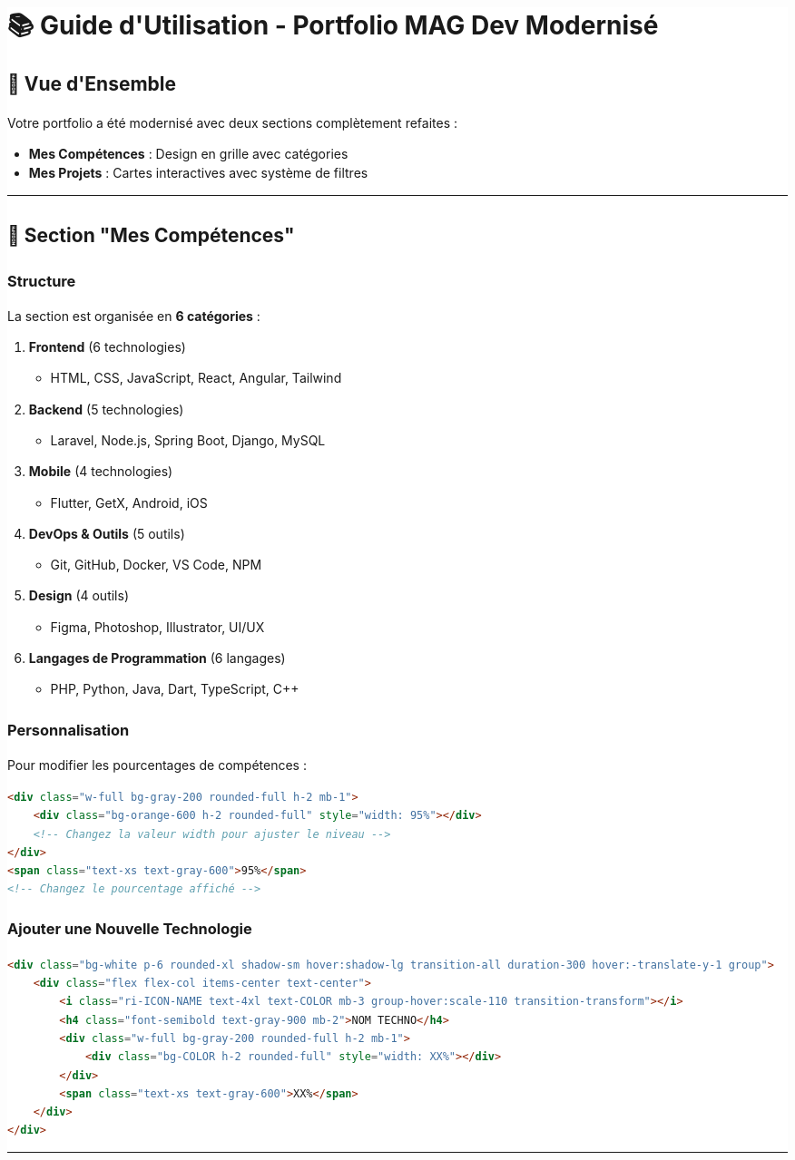 # 📚 Guide d'Utilisation - Portfolio MAG Dev Modernisé

## 🎯 Vue d'Ensemble

Votre portfolio a été modernisé avec deux sections complètement refaites :
- **Mes Compétences** : Design en grille avec catégories
- **Mes Projets** : Cartes interactives avec système de filtres

---

## 🧩 Section "Mes Compétences"

### Structure

La section est organisée en **6 catégories** :

1. **Frontend** (6 technologies)
   - HTML, CSS, JavaScript, React, Angular, Tailwind

2. **Backend** (5 technologies)
   - Laravel, Node.js, Spring Boot, Django, MySQL

3. **Mobile** (4 technologies)
   - Flutter, GetX, Android, iOS

4. **DevOps & Outils** (5 outils)
   - Git, GitHub, Docker, VS Code, NPM

5. **Design** (4 outils)
   - Figma, Photoshop, Illustrator, UI/UX

6. **Langages de Programmation** (6 langages)
   - PHP, Python, Java, Dart, TypeScript, C++

### Personnalisation

Pour modifier les pourcentages de compétences :

```html
<div class="w-full bg-gray-200 rounded-full h-2 mb-1">
    <div class="bg-orange-600 h-2 rounded-full" style="width: 95%"></div>
    <!-- Changez la valeur width pour ajuster le niveau -->
</div>
<span class="text-xs text-gray-600">95%</span>
<!-- Changez le pourcentage affiché -->
```

### Ajouter une Nouvelle Technologie

```html
<div class="bg-white p-6 rounded-xl shadow-sm hover:shadow-lg transition-all duration-300 hover:-translate-y-1 group">
    <div class="flex flex-col items-center text-center">
        <i class="ri-ICON-NAME text-4xl text-COLOR mb-3 group-hover:scale-110 transition-transform"></i>
        <h4 class="font-semibold text-gray-900 mb-2">NOM TECHNO</h4>
        <div class="w-full bg-gray-200 rounded-full h-2 mb-1">
            <div class="bg-COLOR h-2 rounded-full" style="width: XX%"></div>
        </div>
        <span class="text-xs text-gray-600">XX%</span>
    </div>
</div>
```

---